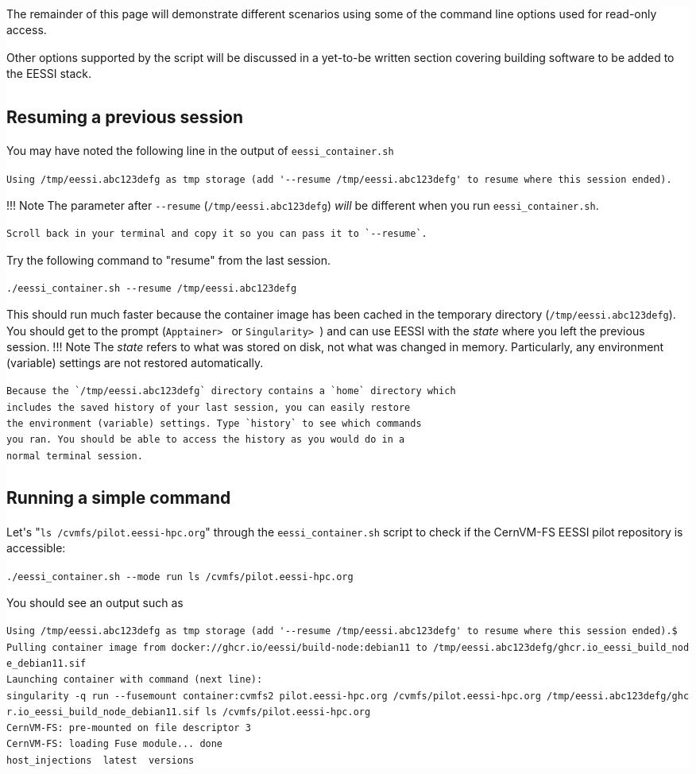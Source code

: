 The remainder of this page will demonstrate different scenarios using some of
the command line options used for read-only access.

Other options supported by the script will be discussed in a yet-to-be written section covering
building software to be added to the EESSI stack.

## Resuming a previous session

You may have noted the following line in the output of `eessi_container.sh`
```
Using /tmp/eessi.abc123defg as tmp storage (add '--resume /tmp/eessi.abc123defg' to resume where this session ended).
```
!!! Note
    The parameter after `--resume` (`/tmp/eessi.abc123defg`) *will* be different
    when you run `eessi_container.sh`.

    Scroll back in your terminal and copy it so you can pass it to `--resume`.

Try the following command to "resume" from the last session.
``` { .bash .copy }
./eessi_container.sh --resume /tmp/eessi.abc123defg
```
This should run much faster because the container image has been cached in the
temporary directory (`/tmp/eessi.abc123defg`). You should
get to the prompt (`Apptainer> ` or `Singularity> `) and can use EESSI with
the _state_ where you left the previous session.
!!! Note
    The _state_ refers to what was stored on disk, not what was changed in
    memory. Particularly, any environment (variable) settings are not restored
    automatically.

    Because the `/tmp/eessi.abc123defg` directory contains a `home` directory which
    includes the saved history of your last session, you can easily restore
    the environment (variable) settings. Type `history` to see which commands
    you ran. You should be able to access the history as you would do in a
    normal terminal session.

## Running a simple command

Let's "`ls /cvmfs/pilot.eessi-hpc.org`" through the `eessi_container.sh` script
to check if the CernVM-FS EESSI pilot repository is accessible:

``` { .bash .copy }
./eessi_container.sh --mode run ls /cvmfs/pilot.eessi-hpc.org
```

You should see an output such as

```
Using /tmp/eessi.abc123defg as tmp storage (add '--resume /tmp/eessi.abc123defg' to resume where this session ended).$
Pulling container image from docker://ghcr.io/eessi/build-node:debian11 to /tmp/eessi.abc123defg/ghcr.io_eessi_build_node_debian11.sif
Launching container with command (next line):
singularity -q run --fusemount container:cvmfs2 pilot.eessi-hpc.org /cvmfs/pilot.eessi-hpc.org /tmp/eessi.abc123defg/ghcr.io_eessi_build_node_debian11.sif ls /cvmfs/pilot.eessi-hpc.org
CernVM-FS: pre-mounted on file descriptor 3
CernVM-FS: loading Fuse module... done
host_injections  latest  versions
```
